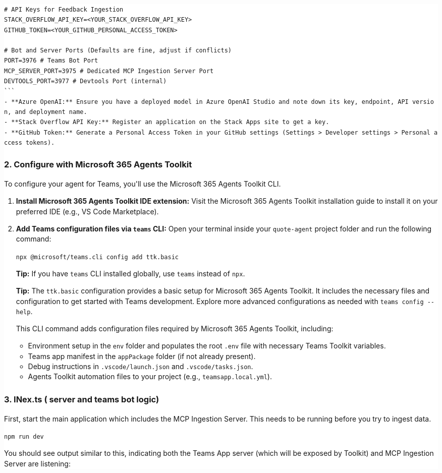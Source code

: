     # API Keys for Feedback Ingestion
    STACK_OVERFLOW_API_KEY=<YOUR_STACK_OVERFLOW_API_KEY>
    GITHUB_TOKEN=<YOUR_GITHUB_PERSONAL_ACCESS_TOKEN>

    # Bot and Server Ports (Defaults are fine, adjust if conflicts)
    PORT=3976 # Teams Bot Port
    MCP_SERVER_PORT=3975 # Dedicated MCP Ingestion Server Port
    DEVTOOLS_PORT=3977 # Devtools Port (internal)
    ```
    - **Azure OpenAI:** Ensure you have a deployed model in Azure OpenAI Studio and note down its key, endpoint, API version, and deployment name.
    - **Stack Overflow API Key:** Register an application on the Stack Apps site to get a key.
    - **GitHub Token:** Generate a Personal Access Token in your GitHub settings (Settings > Developer settings > Personal access tokens).

### 2. Configure with Microsoft 365 Agents Toolkit

To configure your agent for Teams, you'll use the Microsoft 365 Agents Toolkit CLI.

1.  **Install Microsoft 365 Agents Toolkit IDE extension:**
    Visit the Microsoft 365 Agents Toolkit installation guide to install it on your preferred IDE (e.g., VS Code Marketplace).
2.  **Add Teams configuration files via `teams` CLI:**
    Open your terminal inside your `quote-agent` project folder and run the following command:
    ```bash
    npx @microsoft/teams.cli config add ttk.basic
    ```
    **Tip:** If you have `teams` CLI installed globally, use `teams` instead of `npx`.

    **Tip:** The `ttk.basic` configuration provides a basic setup for Microsoft 365 Agents Toolkit. It includes the necessary files and configuration to get started with Teams development. Explore more advanced configurations as needed with `teams config --help`.

    This CLI command adds configuration files required by Microsoft 365 Agents Toolkit, including:
    - Environment setup in the `env` folder and populates the root `.env` file with necessary Teams Toolkit variables.
    - Teams app manifest in the `appPackage` folder (if not already present).
    - Debug instructions in `.vscode/launch.json` and `.vscode/tasks.json`.
    - Agents Toolkit automation files to your project (e.g., `teamsapp.local.yml`).

### 3.  INex.ts ( server and teams bot logic) 

First, start the main application which includes the MCP Ingestion Server. This needs to be running before you try to ingest data.

```bash
npm run dev
```

You should see output similar to this, indicating both the Teams App server (which will be exposed by Toolkit) and MCP Ingestion Server are listening:
